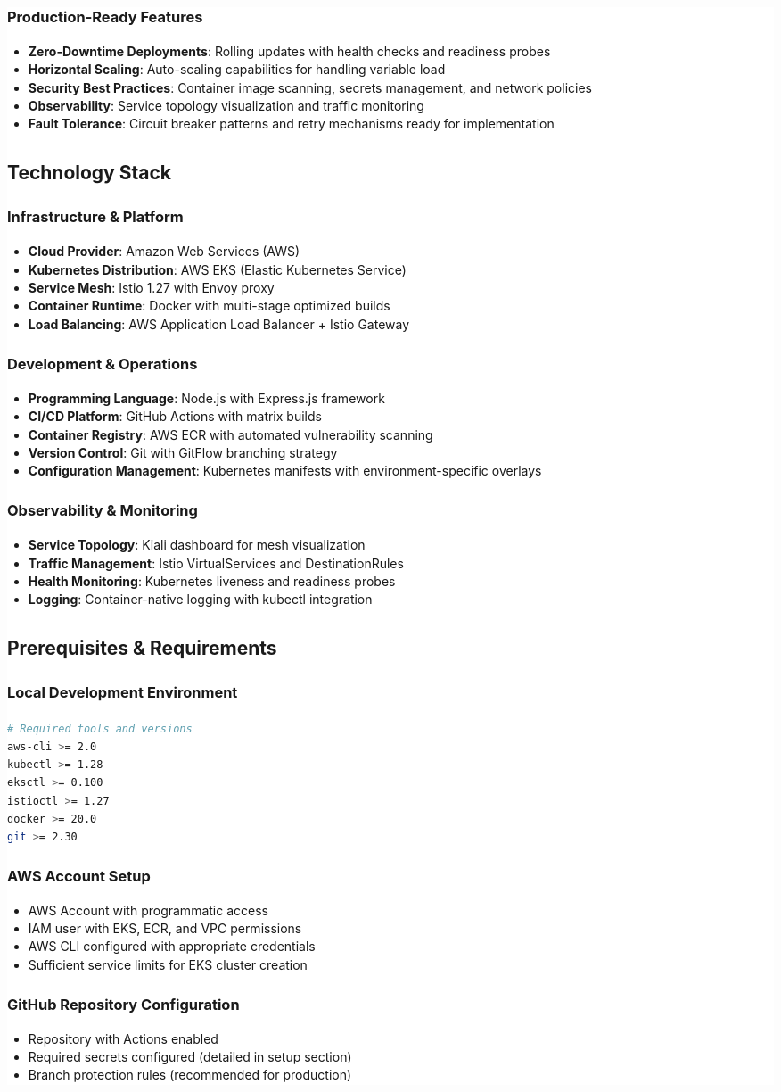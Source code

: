 ### Production-Ready Features
- **Zero-Downtime Deployments**: Rolling updates with health checks and readiness probes
- **Horizontal Scaling**: Auto-scaling capabilities for handling variable load
- **Security Best Practices**: Container image scanning, secrets management, and network policies
- **Observability**: Service topology visualization and traffic monitoring
- **Fault Tolerance**: Circuit breaker patterns and retry mechanisms ready for implementation

## Technology Stack

### Infrastructure & Platform
- **Cloud Provider**: Amazon Web Services (AWS)
- **Kubernetes Distribution**: AWS EKS (Elastic Kubernetes Service)
- **Service Mesh**: Istio 1.27 with Envoy proxy
- **Container Runtime**: Docker with multi-stage optimized builds
- **Load Balancing**: AWS Application Load Balancer + Istio Gateway

### Development & Operations
- **Programming Language**: Node.js with Express.js framework
- **CI/CD Platform**: GitHub Actions with matrix builds
- **Container Registry**: AWS ECR with automated vulnerability scanning
- **Version Control**: Git with GitFlow branching strategy
- **Configuration Management**: Kubernetes manifests with environment-specific overlays

### Observability & Monitoring
- **Service Topology**: Kiali dashboard for mesh visualization
- **Traffic Management**: Istio VirtualServices and DestinationRules
- **Health Monitoring**: Kubernetes liveness and readiness probes
- **Logging**: Container-native logging with kubectl integration

## Prerequisites & Requirements

### Local Development Environment
```bash
# Required tools and versions
aws-cli >= 2.0
kubectl >= 1.28
eksctl >= 0.100
istioctl >= 1.27
docker >= 20.0
git >= 2.30
```

### AWS Account Setup
- AWS Account with programmatic access
- IAM user with EKS, ECR, and VPC permissions
- AWS CLI configured with appropriate credentials
- Sufficient service limits for EKS cluster creation

### GitHub Repository Configuration
- Repository with Actions enabled
- Required secrets configured (detailed in setup section)
- Branch protection rules (recommended for production)
